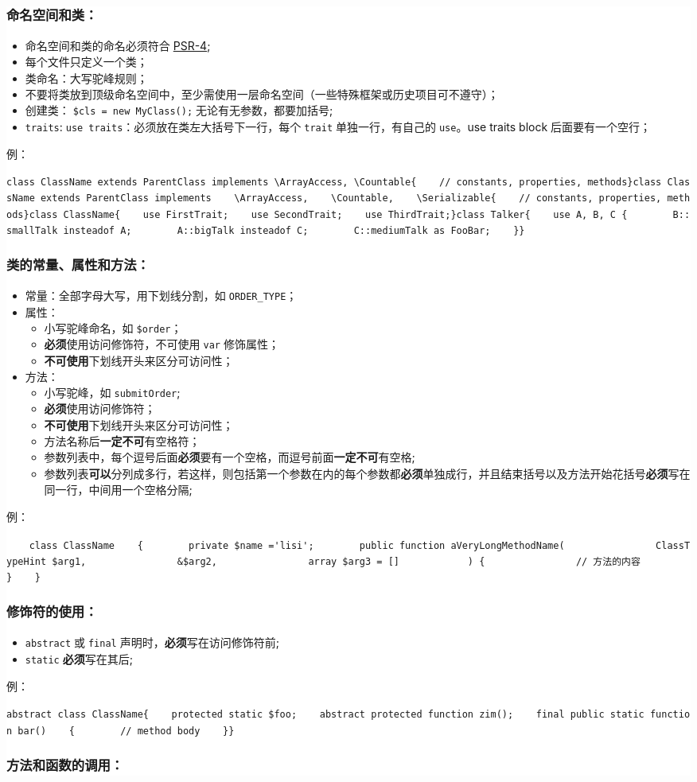 ### 命名空间和类：

- 命名空间和类的命名必须符合 [PSR-4](https://www.php-fig.org/psr/psr-4/);
- 每个文件只定义一个类；
- 类命名：大写驼峰规则；
- 不要将类放到顶级命名空间中，至少需使用一层命名空间（一些特殊框架或历史项目可不遵守）；
- 创建类： `$cls = new MyClass();` 无论有无参数，都要加括号;
- `traits`: `use traits`：必须放在类左大括号下一行，每个 `trait` 单独一行，有自己的 `use`。use traits block 后面要有一个空行；

例：

```
class ClassName extends ParentClass implements \ArrayAccess, \Countable{    // constants, properties, methods}class ClassName extends ParentClass implements    \ArrayAccess,    \Countable,    \Serializable{    // constants, properties, methods}class ClassName{    use FirstTrait;    use SecondTrait;    use ThirdTrait;}class Talker{    use A, B, C {        B::smallTalk insteadof A;        A::bigTalk insteadof C;        C::mediumTalk as FooBar;    }}
```

### 类的常量、属性和方法：

- 常量：全部字母大写，用下划线分割，如 `ORDER_TYPE`；
- 属性：
  - 小写驼峰命名，如 `$order`；
  - **必须**使用访问修饰符，不可使用 `var` 修饰属性；
  - **不可使用**下划线开头来区分可访问性；
- 方法：
  - 小写驼峰，如 `submitOrder`;
  - **必须**使用访问修饰符；
  - **不可使用**下划线开头来区分可访问性；
  - 方法名称后**一定不可**有空格符；
  - 参数列表中，每个逗号后面**必须**要有一个空格，而逗号前面**一定不可**有空格;
  - 参数列表**可以**分列成多行，若这样，则包括第一个参数在内的每个参数都**必须**单独成行，并且结束括号以及方法开始花括号**必须**写在同一行，中间用一个空格分隔;

例：

```
    class ClassName    {        private $name ='lisi';        public function aVeryLongMethodName(                ClassTypeHint $arg1,                &$arg2,                array $arg3 = []            ) {                // 方法的内容            }    }
```

### 修饰符的使用：

- `abstract` 或 `final` 声明时，**必须**写在访问修饰符前;
- `static` **必须**写在其后;

例：

```
abstract class ClassName{    protected static $foo;    abstract protected function zim();    final public static function bar()    {        // method body    }}
```

### 方法和函数的调用：
